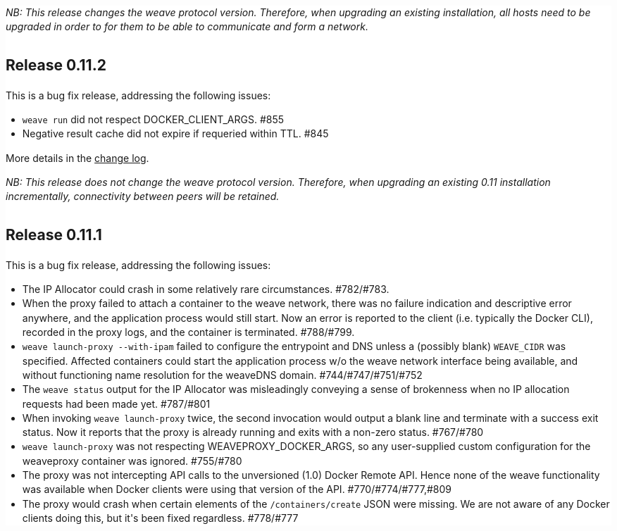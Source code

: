 *NB: This release changes the weave protocol version. Therefore, when
 upgrading an existing installation, all hosts need to be upgraded in
 order to for them to be able to communicate and form a network.*

## Release 0.11.2

This is a bug fix release, addressing the following issues:

- `weave run` did not respect DOCKER_CLIENT_ARGS. #855
- Negative result cache did not expire if requeried within TTL. #845

More details in the [change
log](https://github.com/weaveworks/weave/issues?q=milestone%3A0.11.2).

*NB: This release does not change the weave protocol version.
Therefore, when upgrading an existing 0.11 installation incrementally,
connectivity between peers will be retained.*

## Release 0.11.1

This is a bug fix release, addressing the following issues:

- The IP Allocator could crash in some relatively rare
  circumstances. #782/#783.
- When the proxy failed to attach a container to the weave network,
  there was no failure indication and descriptive error anywhere, and
  the application process would still start. Now an error is reported
  to the client (i.e. typically the Docker CLI), recorded in the proxy
  logs, and the container is terminated. #788/#799.
- `weave launch-proxy --with-ipam` failed to configure the entrypoint
  and DNS unless a (possibly blank) `WEAVE_CIDR` was
  specified. Affected containers could start the application process
  w/o the weave network interface being available, and without
  functioning name resolution for the weaveDNS domain.
  #744/#747/#751/#752
- The `weave status` output for the IP Allocator was misleadingly
  conveying a sense of brokenness when no IP allocation requests had
  been made yet. #787/#801
- When invoking `weave launch-proxy` twice, the second invocation
  would output a blank line and terminate with a success exit
  status. Now it reports that the proxy is already running and exits
  with a non-zero status. #767/#780
- `weave launch-proxy` was not respecting WEAVEPROXY_DOCKER_ARGS, so
  any user-supplied custom configuration for the weaveproxy container
  was ignored. #755/#780
- The proxy was not intercepting API calls to the unversioned (1.0)
  Docker Remote API. Hence none of the weave functionality was
  available when Docker clients were using that version of the
  API. #770/#774/#777,#809
- The proxy would crash when certain elements of the
  `/containers/create` JSON were missing. We are not aware of any
  Docker clients doing this, but it's been fixed regardless. #778/#777
